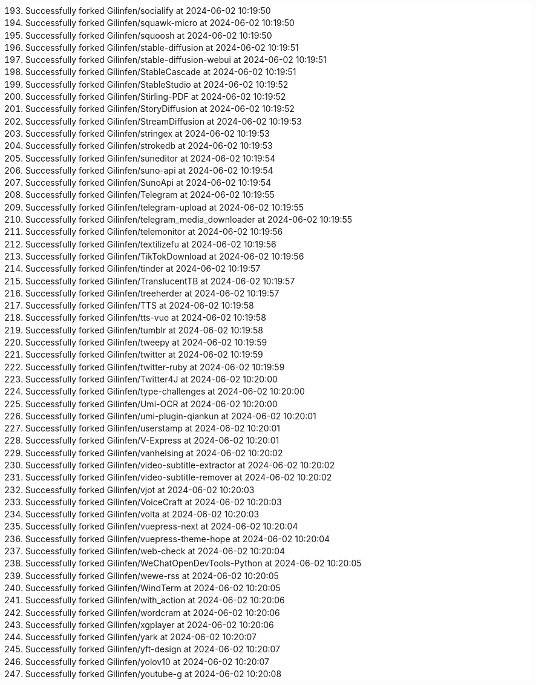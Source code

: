 193. Successfully forked Gilinfen/socialify at 2024-06-02 10:19:50
194. Successfully forked Gilinfen/squawk-micro at 2024-06-02 10:19:50
195. Successfully forked Gilinfen/squoosh at 2024-06-02 10:19:50
196. Successfully forked Gilinfen/stable-diffusion at 2024-06-02 10:19:51
197. Successfully forked Gilinfen/stable-diffusion-webui at 2024-06-02 10:19:51
198. Successfully forked Gilinfen/StableCascade at 2024-06-02 10:19:51
199. Successfully forked Gilinfen/StableStudio at 2024-06-02 10:19:52
200. Successfully forked Gilinfen/Stirling-PDF at 2024-06-02 10:19:52
201. Successfully forked Gilinfen/StoryDiffusion at 2024-06-02 10:19:52
202. Successfully forked Gilinfen/StreamDiffusion at 2024-06-02 10:19:53
203. Successfully forked Gilinfen/stringex at 2024-06-02 10:19:53
204. Successfully forked Gilinfen/strokedb at 2024-06-02 10:19:53
205. Successfully forked Gilinfen/suneditor at 2024-06-02 10:19:54
206. Successfully forked Gilinfen/suno-api at 2024-06-02 10:19:54
207. Successfully forked Gilinfen/SunoApi at 2024-06-02 10:19:54
208. Successfully forked Gilinfen/Telegram at 2024-06-02 10:19:55
209. Successfully forked Gilinfen/telegram-upload at 2024-06-02 10:19:55
210. Successfully forked Gilinfen/telegram_media_downloader at 2024-06-02 10:19:55
211. Successfully forked Gilinfen/telemonitor at 2024-06-02 10:19:56
212. Successfully forked Gilinfen/textilizefu at 2024-06-02 10:19:56
213. Successfully forked Gilinfen/TikTokDownload at 2024-06-02 10:19:56
214. Successfully forked Gilinfen/tinder at 2024-06-02 10:19:57
215. Successfully forked Gilinfen/TranslucentTB at 2024-06-02 10:19:57
216. Successfully forked Gilinfen/treeherder at 2024-06-02 10:19:57
217. Successfully forked Gilinfen/TTS at 2024-06-02 10:19:58
218. Successfully forked Gilinfen/tts-vue at 2024-06-02 10:19:58
219. Successfully forked Gilinfen/tumblr at 2024-06-02 10:19:58
220. Successfully forked Gilinfen/tweepy at 2024-06-02 10:19:59
221. Successfully forked Gilinfen/twitter at 2024-06-02 10:19:59
222. Successfully forked Gilinfen/twitter-ruby at 2024-06-02 10:19:59
223. Successfully forked Gilinfen/Twitter4J at 2024-06-02 10:20:00
224. Successfully forked Gilinfen/type-challenges at 2024-06-02 10:20:00
225. Successfully forked Gilinfen/Umi-OCR at 2024-06-02 10:20:00
226. Successfully forked Gilinfen/umi-plugin-qiankun at 2024-06-02 10:20:01
227. Successfully forked Gilinfen/userstamp at 2024-06-02 10:20:01
228. Successfully forked Gilinfen/V-Express at 2024-06-02 10:20:01
229. Successfully forked Gilinfen/vanhelsing at 2024-06-02 10:20:02
230. Successfully forked Gilinfen/video-subtitle-extractor at 2024-06-02 10:20:02
231. Successfully forked Gilinfen/video-subtitle-remover at 2024-06-02 10:20:02
232. Successfully forked Gilinfen/vjot at 2024-06-02 10:20:03
233. Successfully forked Gilinfen/VoiceCraft at 2024-06-02 10:20:03
234. Successfully forked Gilinfen/volta at 2024-06-02 10:20:03
235. Successfully forked Gilinfen/vuepress-next at 2024-06-02 10:20:04
236. Successfully forked Gilinfen/vuepress-theme-hope at 2024-06-02 10:20:04
237. Successfully forked Gilinfen/web-check at 2024-06-02 10:20:04
238. Successfully forked Gilinfen/WeChatOpenDevTools-Python at 2024-06-02 10:20:05
239. Successfully forked Gilinfen/wewe-rss at 2024-06-02 10:20:05
240. Successfully forked Gilinfen/WindTerm at 2024-06-02 10:20:05
241. Successfully forked Gilinfen/with_action at 2024-06-02 10:20:06
242. Successfully forked Gilinfen/wordcram at 2024-06-02 10:20:06
243. Successfully forked Gilinfen/xgplayer at 2024-06-02 10:20:06
244. Successfully forked Gilinfen/yark at 2024-06-02 10:20:07
245. Successfully forked Gilinfen/yft-design at 2024-06-02 10:20:07
246. Successfully forked Gilinfen/yolov10 at 2024-06-02 10:20:07
247. Successfully forked Gilinfen/youtube-g at 2024-06-02 10:20:08
